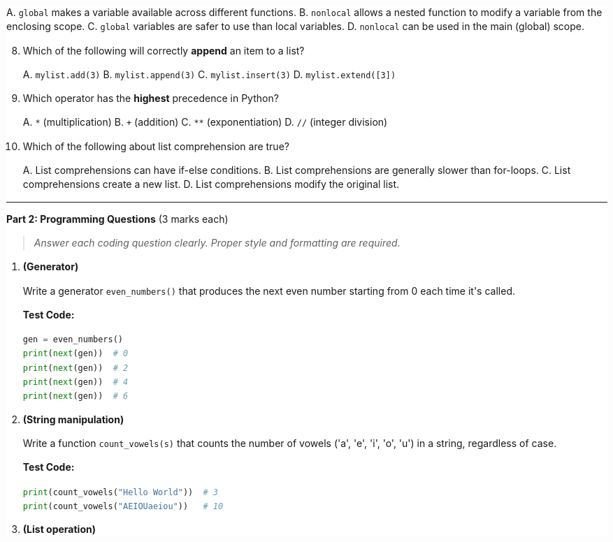    A. `global` makes a variable available across different functions.
   B. `nonlocal` allows a nested function to modify a variable from the enclosing scope.
   C. `global` variables are safer to use than local variables.
   D. `nonlocal` can be used in the main (global) scope.

8. Which of the following will correctly **append** an item to a list?

   A. `mylist.add(3)`
   B. `mylist.append(3)`
   C. `mylist.insert(3)`
   D. `mylist.extend([3])`

9. Which operator has the **highest** precedence in Python?

   A. `*` (multiplication)
   B. `+` (addition)
   C. `**` (exponentiation)
   D. `//` (integer division)

10. Which of the following about list comprehension are true?

    A. List comprehensions can have if-else conditions.
    B. List comprehensions are generally slower than for-loops.
    C. List comprehensions create a new list.
    D. List comprehensions modify the original list.

------

**Part 2: Programming Questions** (3 marks each)

> *Answer each coding question clearly. Proper style and formatting are required.*

1. **(Generator)**

   Write a generator `even_numbers()` that produces the next even number starting from 0 each time it's called.

   **Test Code:**

   ```python
   gen = even_numbers()
   print(next(gen))  # 0
   print(next(gen))  # 2
   print(next(gen))  # 4
   print(next(gen))  # 6
   ```

2. **(String manipulation)**

   Write a function `count_vowels(s)` that counts the number of vowels ('a', 'e', 'i', 'o', 'u') in a string, regardless of case.

   **Test Code:**

   ```python
   print(count_vowels("Hello World"))  # 3
   print(count_vowels("AEIOUaeiou"))   # 10
   ```

3. **(List operation)**
